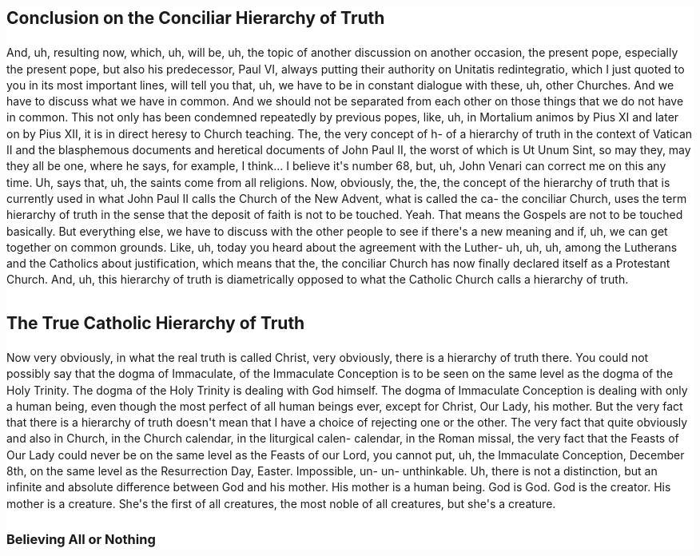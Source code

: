 

## Conclusion on the Conciliar Hierarchy of Truth



And, uh, resulting now, which, uh, will be, uh, the topic of another discussion on another occasion, the present pope, especially the present pope, but also his predecessor, Paul VI, always putting their authority on Unitatis redintegratio, which I just quoted to you in its most important lines, will tell you that, uh, we have to be in constant dialogue with these, uh, other Churches. And we have to discuss what we have in common. And we should not be separated from each other on those things that we do not have in common. This not only has been condemned repeatedly by previous popes, like, uh, in Mortalium animos by Pius XI and later on by Pius XII, it is in direct heresy to Church teaching. The, the very concept of h- of a hierarchy of truth in the context of Vatican II and the blasphemous documents and heretical documents of John Paul II, the worst of which is Ut Unum Sint, so may they, may they all be one, where he says, for example, I think... I believe it's number 68, but, uh, John Venari can correct me on this any time. Uh, says that, uh, the saints come from all religions. Now, obviously, the, the, the concept of the hierarchy of truth that is currently used in what John Paul II calls the Church of the New Advent, what is called the ca- the conciliar Church, uses the term hierarchy of truth in the sense that the deposit of faith is not to be touched. Yeah. That means the Gospels are not to be touched basically. But everything else, we have to discuss with the other people to see if there's a new meaning and if, uh, we can get together on common grounds. Like, uh, today you heard about the agreement with the Luther- uh, uh, uh, among the Lutherans and the Catholics about justification, which means that the, the conciliar Church has now finally declared itself as a Protestant Church. And, uh, this hierarchy of truth is diametrically opposed to what the Catholic Church calls a hierarchy of truth.



## The True Catholic Hierarchy of Truth



Now very obviously, in what the real truth is called Christ, very obviously, there is a hierarchy of truth there. You could not possibly say that the dogma of Immaculate, of the Immaculate Conception is to be seen on the same level as the dogma of the Holy Trinity. The dogma of the Holy Trinity is dealing with God himself. The dogma of Immaculate Conception is dealing with only a human being, even though the most perfect of all human beings ever, except for Christ, Our Lady, his mother. But the very fact that there is a hierarchy of truth doesn't mean that I have a choice of rejecting one or the other. The very fact that quite obviously and also in Church, in the Church calendar, in the liturgical calen- calendar, in the Roman missal, the very fact that the Feasts of Our Lady could never be on the same level as the Feasts of our Lord, you cannot put, uh, the Immaculate Conception, December 8th, on the same level as the Resurrection Day, Easter. Impossible, un- un- unthinkable. Uh, there is not a distinction, but an infinite and absolute difference between God and his mother. His mother is a human being. God is God. God is the creator. His mother is a creature. She's the first of all creatures, the most noble of all creatures, but she's a creature.



### Believing All or Nothing
